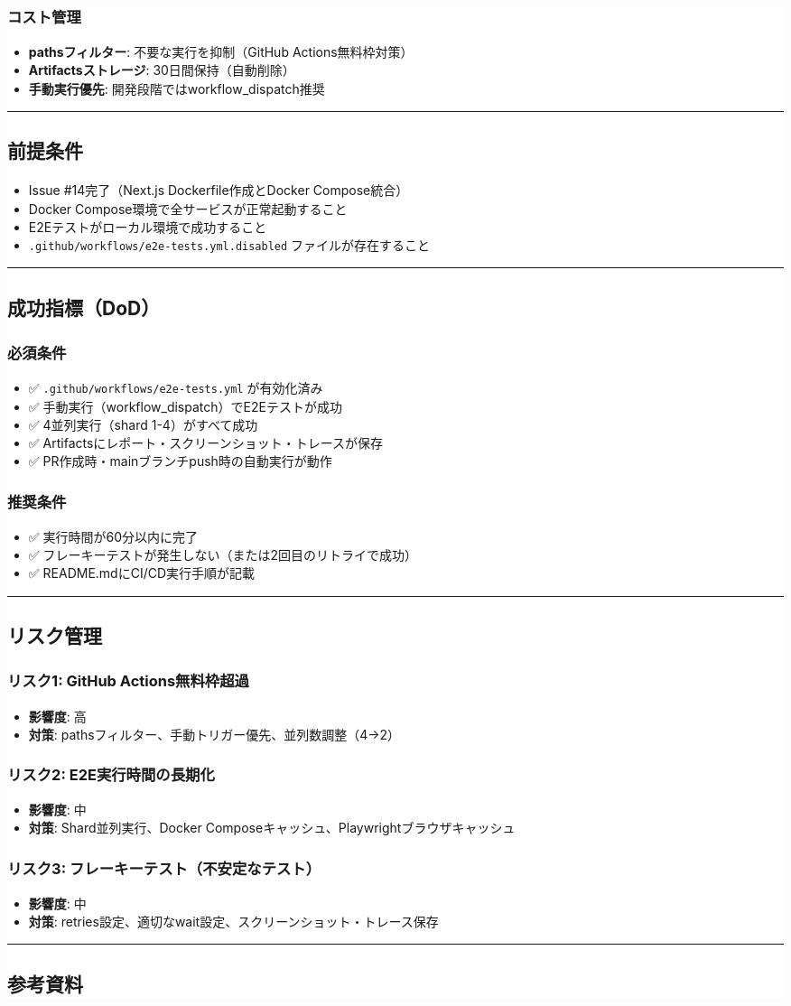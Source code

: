 ### コスト管理
- **pathsフィルター**: 不要な実行を抑制（GitHub Actions無料枠対策）
- **Artifactsストレージ**: 30日間保持（自動削除）
- **手動実行優先**: 開発段階ではworkflow_dispatch推奨

---

## 前提条件

- Issue #14完了（Next.js Dockerfile作成とDocker Compose統合）
- Docker Compose環境で全サービスが正常起動すること
- E2Eテストがローカル環境で成功すること
- `.github/workflows/e2e-tests.yml.disabled` ファイルが存在すること

---

## 成功指標（DoD）

### 必須条件
- ✅ `.github/workflows/e2e-tests.yml` が有効化済み
- ✅ 手動実行（workflow_dispatch）でE2Eテストが成功
- ✅ 4並列実行（shard 1-4）がすべて成功
- ✅ Artifactsにレポート・スクリーンショット・トレースが保存
- ✅ PR作成時・mainブランチpush時の自動実行が動作

### 推奨条件
- ✅ 実行時間が60分以内に完了
- ✅ フレーキーテストが発生しない（または2回目のリトライで成功）
- ✅ README.mdにCI/CD実行手順が記載

---

## リスク管理

### リスク1: GitHub Actions無料枠超過
- **影響度**: 高
- **対策**: pathsフィルター、手動トリガー優先、並列数調整（4→2）

### リスク2: E2E実行時間の長期化
- **影響度**: 中
- **対策**: Shard並列実行、Docker Composeキャッシュ、Playwrightブラウザキャッシュ

### リスク3: フレーキーテスト（不安定なテスト）
- **影響度**: 中
- **対策**: retries設定、適切なwait設定、スクリーンショット・トレース保存

---

## 参考資料
